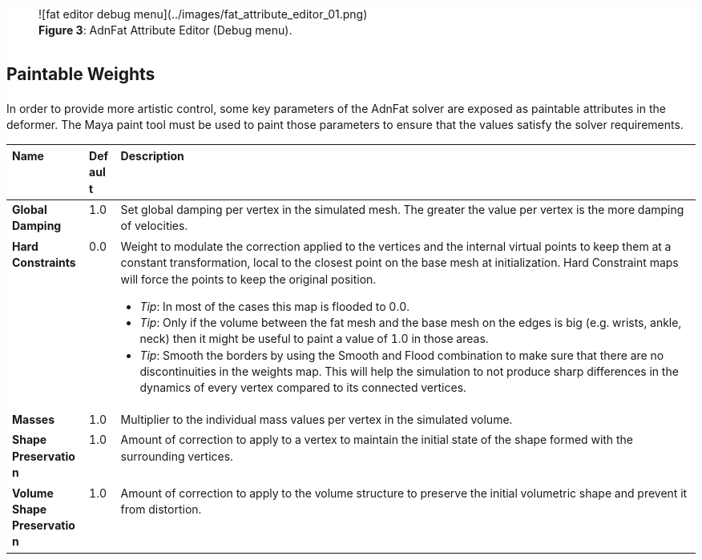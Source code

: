 <figure markdown>
  ![fat editor debug menu](../images/fat_attribute_editor_01.png)
  <figcaption><b>Figure 3</b>: AdnFat Attribute Editor (Debug menu).</figcaption>
</figure>

## Paintable Weights

In order to provide more artistic control, some key parameters of the AdnFat solver are exposed as paintable attributes in the deformer. The Maya paint tool must be used to paint those parameters to ensure that the values satisfy the solver requirements.

| Name | Default | Description |
| :--- | :------ | :---------- |
| **Global Damping**              | 1.0 | Set global damping per vertex in the simulated mesh. The greater the value per vertex is the more damping of velocities. |
| **Hard Constraints**            | 0.0 | Weight to modulate the correction applied to the vertices and the internal virtual points to keep them at a constant transformation, local to the closest point on the base mesh at initialization. Hard Constraint maps will force the points to keep the original position.<ul><li>*Tip*: In most of the cases this map is flooded to 0.0.</li><li>*Tip*: Only if the volume between the fat mesh and the base mesh on the edges is big (e.g. wrists, ankle, neck) then it might be useful to paint a value of 1.0 in those areas.</li><li>*Tip*: Smooth the borders by using the Smooth and Flood combination to make sure that there are no discontinuities in the weights map. This will help the simulation to not produce sharp differences in the dynamics of every vertex compared to its connected vertices.</li></ul> |
| **Masses**                      | 1.0 | Multiplier to the individual mass values per vertex in the simulated volume. |
| **Shape Preservation**          | 1.0 | Amount of correction to apply to a vertex to maintain the initial state of the shape formed with the surrounding vertices. |
| **Volume Shape Preservation**   | 1.0 | Amount of correction to apply to the volume structure to preserve the initial volumetric shape and prevent it from distortion. |

<figure>